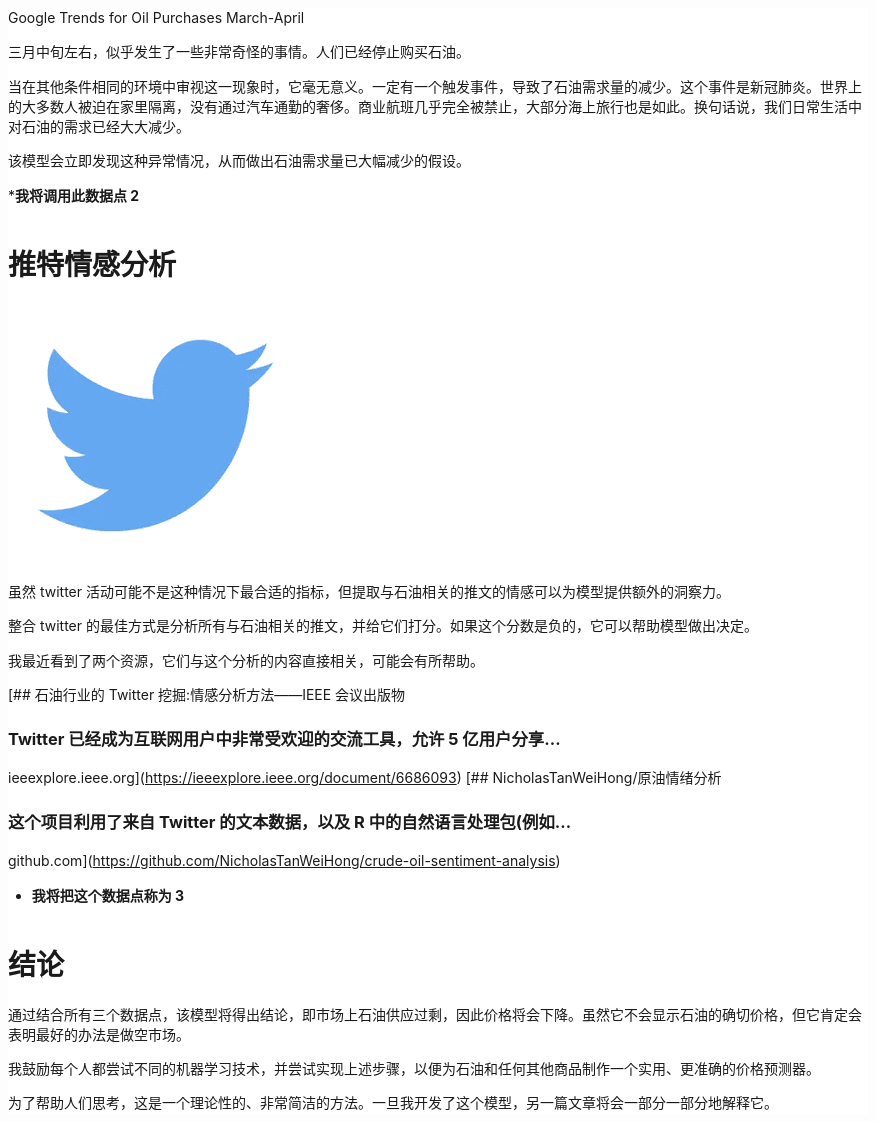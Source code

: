 Google Trends for Oil Purchases March-April

三月中旬左右，似乎发生了一些非常奇怪的事情。人们已经停止购买石油。

当在其他条件相同的环境中审视这一现象时，它毫无意义。一定有一个触发事件，导致了石油需求量的减少。这个事件是新冠肺炎。世界上的大多数人被迫在家里隔离，没有通过汽车通勤的奢侈。商业航班几乎完全被禁止，大部分海上旅行也是如此。换句话说，我们日常生活中对石油的需求已经大大减少。

该模型会立即发现这种异常情况，从而做出石油需求量已大幅减少的假设。

***我将调用此数据点 2**

# 推特情感分析

![](img/ba35d73c91d1140c75b4b63d098ff1a9.png)

虽然 twitter 活动可能不是这种情况下最合适的指标，但提取与石油相关的推文的情感可以为模型提供额外的洞察力。

整合 twitter 的最佳方式是分析所有与石油相关的推文，并给它们打分。如果这个分数是负的，它可以帮助模型做出决定。

我最近看到了两个资源，它们与这个分析的内容直接相关，可能会有所帮助。

 [## 石油行业的 Twitter 挖掘:情感分析方法——IEEE 会议出版物

### Twitter 已经成为互联网用户中非常受欢迎的交流工具，允许 5 亿用户分享…

ieeexplore.ieee.org](https://ieeexplore.ieee.org/document/6686093) [](https://github.com/NicholasTanWeiHong/crude-oil-sentiment-analysis) [## NicholasTanWeiHong/原油情绪分析

### 这个项目利用了来自 Twitter 的文本数据，以及 R 中的自然语言处理包(例如…

github.com](https://github.com/NicholasTanWeiHong/crude-oil-sentiment-analysis) 

*   **我将把这个数据点称为 3**

# 结论

通过结合所有三个数据点，该模型将得出结论，即市场上石油供应过剩，因此价格将会下降。虽然它不会显示石油的确切价格，但它肯定会表明最好的办法是做空市场。

我鼓励每个人都尝试不同的机器学习技术，并尝试实现上述步骤，以便为石油和任何其他商品制作一个实用、更准确的价格预测器。

为了帮助人们思考，这是一个理论性的、非常简洁的方法。一旦我开发了这个模型，另一篇文章将会一部分一部分地解释它。
